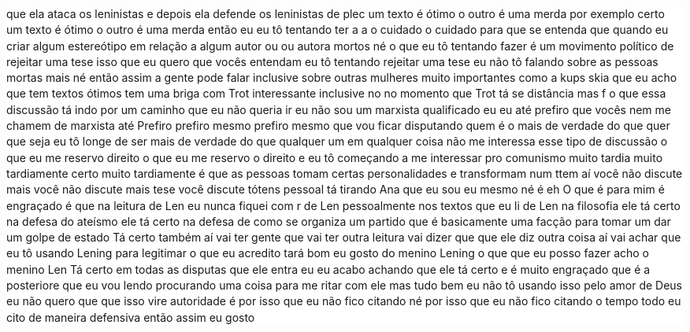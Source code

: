 que ela ataca os leninistas e depois ela
defende os leninistas de plec um texto é
ótimo o outro é uma merda por exemplo
certo um texto é ótimo o outro é uma
merda
então eu eu tô tentando ter a a o
cuidado o cuidado para que se entenda
que quando eu criar algum estereótipo em
relação a algum autor ou ou autora
mortos né o que eu tô tentando fazer é
um movimento político de rejeitar uma
tese isso que eu quero que vocês
entendam eu tô tentando rejeitar uma
tese eu não tô falando sobre as pessoas
mortas mais né então assim a gente pode
falar inclusive sobre outras mulheres
muito importantes como a kups skia que
eu acho que tem textos ótimos tem uma
briga com Trot interessante inclusive no
no momento que Trot tá se distância mas
f o que essa discussão tá indo por um
caminho que eu não queria ir eu não sou
um marxista qualificado eu eu até
prefiro que vocês nem me chamem de
marxista até Prefiro prefiro mesmo
prefiro mesmo que vou ficar disputando
quem é o mais de verdade do que quer que
seja eu tô longe de ser mais de verdade
do que qualquer um em qualquer coisa não
me interessa esse tipo de discussão o
que eu me reservo direito o que eu me
reservo o direito e eu tô começando a me
interessar pro comunismo muito tardia
muito tardiamente certo muito
tardiamente é que as pessoas tomam
certas personalidades e transformam num
ttem aí você não discute mais você não
discute mais tese você discute
tótens pessoal tá tirando Ana que eu sou
eu mesmo né é
eh O que é para mim é engraçado é que na
leitura de Len eu nunca fiquei com r de
Len pessoalmente nos textos que eu li de
Len na filosofia ele tá certo na defesa
do ateísmo ele tá certo na defesa de
como se organiza um partido que é
basicamente uma facção para tomar um dar
um golpe de estado Tá certo também aí
vai ter gente que vai ter outra leitura
vai dizer que que ele diz outra coisa aí
vai achar que eu tô usando Lening para
legitimar o que eu acredito tará bom eu
gosto do menino Lening o que que eu
posso fazer acho o menino Len Tá certo
em todas as disputas que ele entra eu eu
acabo achando que ele tá certo e é muito
engraçado que é a posteriore que eu vou
lendo procurando uma coisa para me ritar
com ele mas tudo bem eu não tô usando
isso pelo amor de Deus eu não quero que
que isso vire autoridade é por isso que
eu não fico citando né por isso que eu
não fico citando o tempo todo eu cito de
maneira defensiva então assim eu gosto